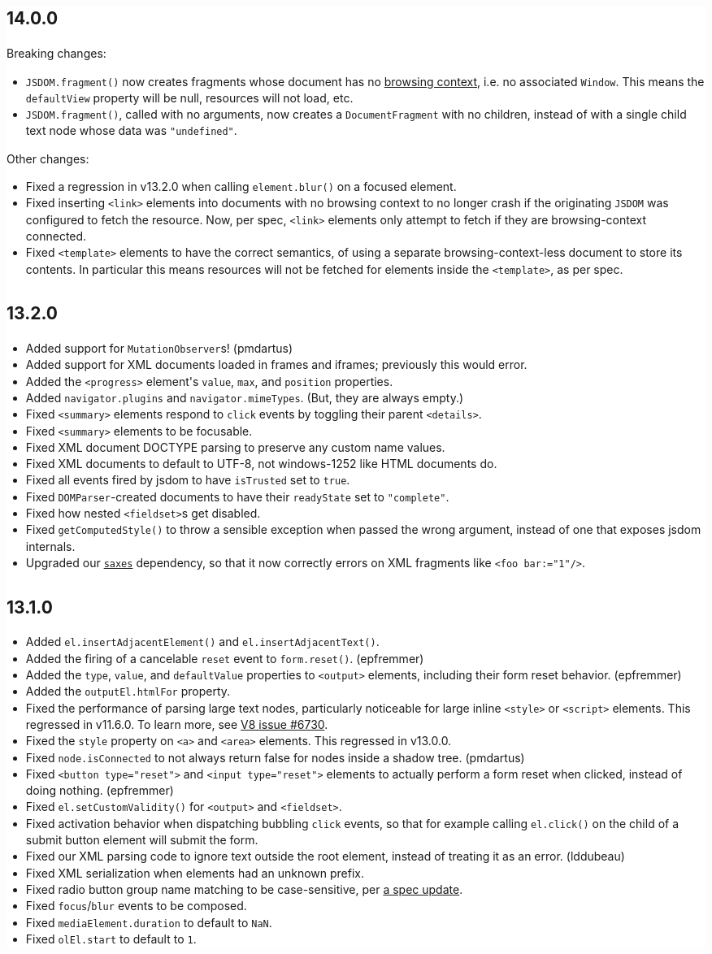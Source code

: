 ## 14.0.0

Breaking changes:

* `JSDOM.fragment()` now creates fragments whose document has no [browsing context](https://html.spec.whatwg.org/multipage/#concept-document-bc), i.e. no associated `Window`. This means the `defaultView` property will be null, resources will not load, etc.
* `JSDOM.fragment()`, called with no arguments, now creates a `DocumentFragment` with no children, instead of with a single child text node whose data was `"undefined"`.

Other changes:

* Fixed a regression in v13.2.0 when calling `element.blur()` on a focused element.
* Fixed inserting `<link>` elements into documents with no browsing context to no longer crash if the originating `JSDOM` was configured to fetch the resource. Now, per spec, `<link>` elements only attempt to fetch if they are browsing-context connected.
* Fixed `<template>` elements to have the correct semantics, of using a separate browsing-context-less document to store its contents. In particular this means resources will not be fetched for elements inside the `<template>`, as per spec.

## 13.2.0

* Added support for `MutationObserver`s! (pmdartus)
* Added support for XML documents loaded in frames and iframes; previously this would error.
* Added the `<progress>` element's `value`, `max`, and `position` properties.
* Added `navigator.plugins` and `navigator.mimeTypes`. (But, they are always empty.)
* Fixed `<summary>` elements respond to `click` events by toggling their parent `<details>`.
* Fixed `<summary>` elements to be focusable.
* Fixed XML document DOCTYPE parsing to preserve any custom name values.
* Fixed XML documents to default to UTF-8, not windows-1252 like HTML documents do.
* Fixed all events fired by jsdom to have `isTrusted` set to `true`.
* Fixed `DOMParser`-created documents to have their `readyState` set to `"complete"`.
* Fixed how nested `<fieldset>`s get disabled.
* Fixed `getComputedStyle()` to throw a sensible exception when passed the wrong argument, instead of one that exposes jsdom internals.
* Upgraded our [`saxes`](https://github.com/lddubeau/saxes) dependency, so that it now correctly errors on XML fragments like `<foo bar:="1"/>`.

## 13.1.0

* Added `el.insertAdjacentElement()` and `el.insertAdjacentText()`.
* Added the firing of a cancelable `reset` event to `form.reset()`. (epfremmer)
* Added the `type`, `value`, and `defaultValue` properties to `<output>` elements, including their form reset behavior. (epfremmer)
* Added the `outputEl.htmlFor` property.
* Fixed the performance of parsing large text nodes, particularly noticeable for large inline `<style>` or `<script>` elements. This regressed in v11.6.0. To learn more, see [V8 issue #6730](https://bugs.chromium.org/p/v8/issues/detail?id=6730#c4).
* Fixed the `style` property on `<a>` and `<area>` elements. This regressed in v13.0.0.
* Fixed `node.isConnected` to not always return false for nodes inside a shadow tree. (pmdartus)
* Fixed `<button type="reset">` and `<input type="reset">` elements to actually perform a form reset when clicked, instead of doing nothing. (epfremmer)
* Fixed `el.setCustomValidity()` for `<output>` and `<fieldset>`.
* Fixed activation behavior when dispatching bubbling `click` events, so that for example calling `el.click()` on the child of a submit button element will submit the form.
* Fixed our XML parsing code to ignore text outside the root element, instead of treating it as an error. (lddubeau)
* Fixed XML serialization when elements had an unknown prefix.
* Fixed radio button group name matching to be case-sensitive, per [a spec update](https://github.com/whatwg/html/commit/6acdb2122298d2bb7bb839c0a61b4e1f9b0f9bc9).
* Fixed `focus`/`blur` events to be composed.
* Fixed `mediaElement.duration` to default to `NaN`.
* Fixed `olEl.start` to default to `1`.
